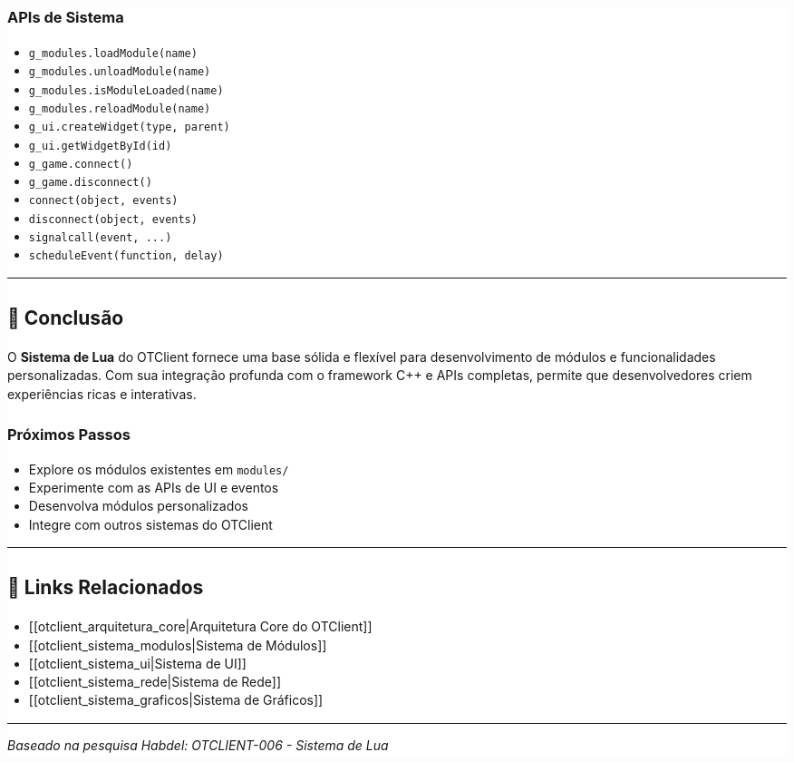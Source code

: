 ### **APIs de Sistema**
- `g_modules.loadModule(name)`
- `g_modules.unloadModule(name)`
- `g_modules.isModuleLoaded(name)`
- `g_modules.reloadModule(name)`
- `g_ui.createWidget(type, parent)`
- `g_ui.getWidgetById(id)`
- `g_game.connect()`
- `g_game.disconnect()`
- `connect(object, events)`
- `disconnect(object, events)`
- `signalcall(event, ...)`
- `scheduleEvent(function, delay)`

---

## 🎯 **Conclusão**

O **Sistema de Lua** do OTClient fornece uma base sólida e flexível para desenvolvimento de módulos e funcionalidades personalizadas. Com sua integração profunda com o framework C++ e APIs completas, permite que desenvolvedores criem experiências ricas e interativas.

### **Próximos Passos**
- Explore os módulos existentes em `modules/`
- Experimente com as APIs de UI e eventos
- Desenvolva módulos personalizados
- Integre com outros sistemas do OTClient

---

## 🔗 **Links Relacionados**

- [[otclient_arquitetura_core|Arquitetura Core do OTClient]]
- [[otclient_sistema_modulos|Sistema de Módulos]]
- [[otclient_sistema_ui|Sistema de UI]]
- [[otclient_sistema_rede|Sistema de Rede]]
- [[otclient_sistema_graficos|Sistema de Gráficos]]

---

*Baseado na pesquisa Habdel: OTCLIENT-006 - Sistema de Lua* 